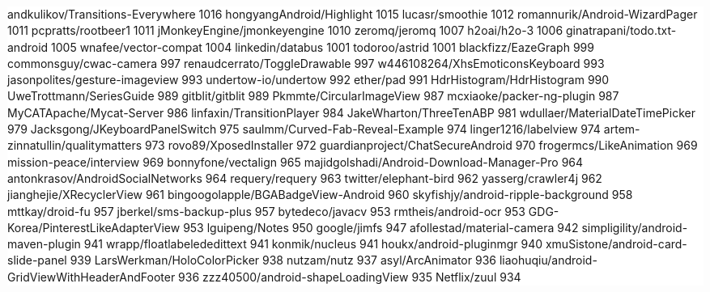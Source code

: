 andkulikov/Transitions-Everywhere          1016
hongyangAndroid/Highlight                  1015
lucasr/smoothie                            1012
romannurik/Android-WizardPager             1011
pcpratts/rootbeer1                         1011
jMonkeyEngine/jmonkeyengine                1010
zeromq/jeromq                              1007
h2oai/h2o-3                                1006
ginatrapani/todo.txt-android               1005
wnafee/vector-compat                       1004
linkedin/databus                           1001
todoroo/astrid                             1001
blackfizz/EazeGraph                        999
commonsguy/cwac-camera                     997
renaudcerrato/ToggleDrawable               997
w446108264/XhsEmoticonsKeyboard            993
jasonpolites/gesture-imageview             993
undertow-io/undertow                       992
ether/pad                                  991
HdrHistogram/HdrHistogram                  990
UweTrottmann/SeriesGuide                   989
gitblit/gitblit                            989
Pkmmte/CircularImageView                   987
mcxiaoke/packer-ng-plugin                  987
MyCATApache/Mycat-Server                   986
linfaxin/TransitionPlayer                  984
JakeWharton/ThreeTenABP                    981
wdullaer/MaterialDateTimePicker            979
Jacksgong/JKeyboardPanelSwitch             975
saulmm/Curved-Fab-Reveal-Example           974
linger1216/labelview                       974
artem-zinnatullin/qualitymatters           973
rovo89/XposedInstaller                     972
guardianproject/ChatSecureAndroid          970
frogermcs/LikeAnimation                    969
mission-peace/interview                    969
bonnyfone/vectalign                        965
majidgolshadi/Android-Download-Manager-Pro 964
antonkrasov/AndroidSocialNetworks          964
requery/requery                            963
twitter/elephant-bird                      962
yasserg/crawler4j                          962
jianghejie/XRecyclerView                   961
bingoogolapple/BGABadgeView-Android        960
skyfishjy/android-ripple-background        958
mttkay/droid-fu                            957
jberkel/sms-backup-plus                    957
bytedeco/javacv                            953
rmtheis/android-ocr                        953
GDG-Korea/PinterestLikeAdapterView         953
lguipeng/Notes                             950
google/jimfs                               947
afollestad/material-camera                 942
simpligility/android-maven-plugin          941
wrapp/floatlabelededittext                 941
konmik/nucleus                             941
houkx/android-pluginmgr                    940
xmuSistone/android-card-slide-panel        939
LarsWerkman/HoloColorPicker                938
nutzam/nutz                                937
asyl/ArcAnimator                           936
liaohuqiu/android-GridViewWithHeaderAndFooter 936
zzz40500/android-shapeLoadingView          935
Netflix/zuul                               934